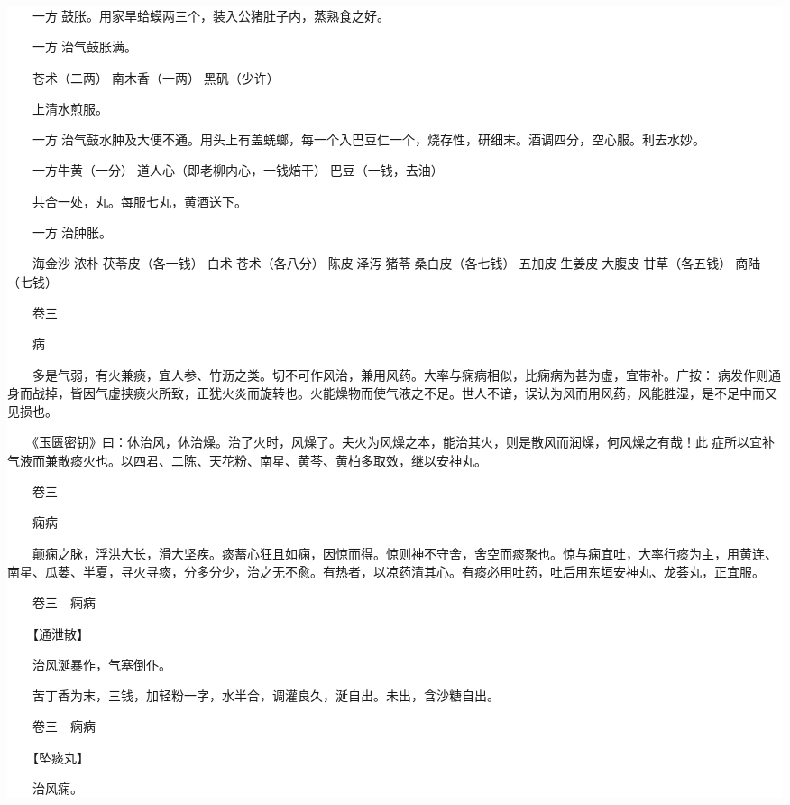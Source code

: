 　　一方 鼓胀。用家旱蛤蟆两三个，装入公猪肚子内，蒸熟食之好。

　　一方 治气鼓胀满。

　　苍术（二两） 南木香（一两） 黑矾（少许）

　　上清水煎服。

　　一方 治气鼓水肿及大便不通。用头上有盖蜣螂，每一个入巴豆仁一个，烧存性，研细末。酒调四分，空心服。利去水妙。

　　一方牛黄（一分） 道人心（即老柳内心，一钱焙干） 巴豆（一钱，去油）

　　共合一处，丸。每服七丸，黄酒送下。

　　一方 治肿胀。

　　海金沙 浓朴 茯苓皮（各一钱） 白术 苍术（各八分） 陈皮 泽泻 猪苓 桑白皮（各七钱） 五加皮 生姜皮 大腹皮 甘草（各五钱） 商陆（七钱）

　　卷三

　　病

　　多是气弱，有火兼痰，宜人参、竹沥之类。切不可作风治，兼用风药。大率与痫病相似，比痫病为甚为虚，宜带补。广按： 病发作则通身而战掉，皆因气虚挟痰火所致，正犹火炎而旋转也。火能燥物而使气液之不足。世人不谙，误认为风而用风药，风能胜湿，是不足中而又见损也。

　　《玉匮密钥》曰：休治风，休治燥。治了火时，风燥了。夫火为风燥之本，能治其火，则是散风而润燥，何风燥之有哉！此 症所以宜补气液而兼散痰火也。以四君、二陈、天花粉、南星、黄芩、黄柏多取效，继以安神丸。

　　卷三

　　痫病

　　颠痫之脉，浮洪大长，滑大坚疾。痰蓄心狂且如痫，因惊而得。惊则神不守舍，舍空而痰聚也。惊与痫宜吐，大率行痰为主，用黄连、南星、瓜蒌、半夏，寻火寻痰，分多分少，治之无不愈。有热者，以凉药清其心。有痰必用吐药，吐后用东垣安神丸、龙荟丸，正宜服。

　　卷三　痫病

　　【通泄散】

　　治风涎暴作，气塞倒仆。

　　苦丁香为末，三钱，加轻粉一字，水半合，调灌良久，涎自出。未出，含沙糖自出。

　　卷三　痫病

　　【坠痰丸】

　　治风痫。

